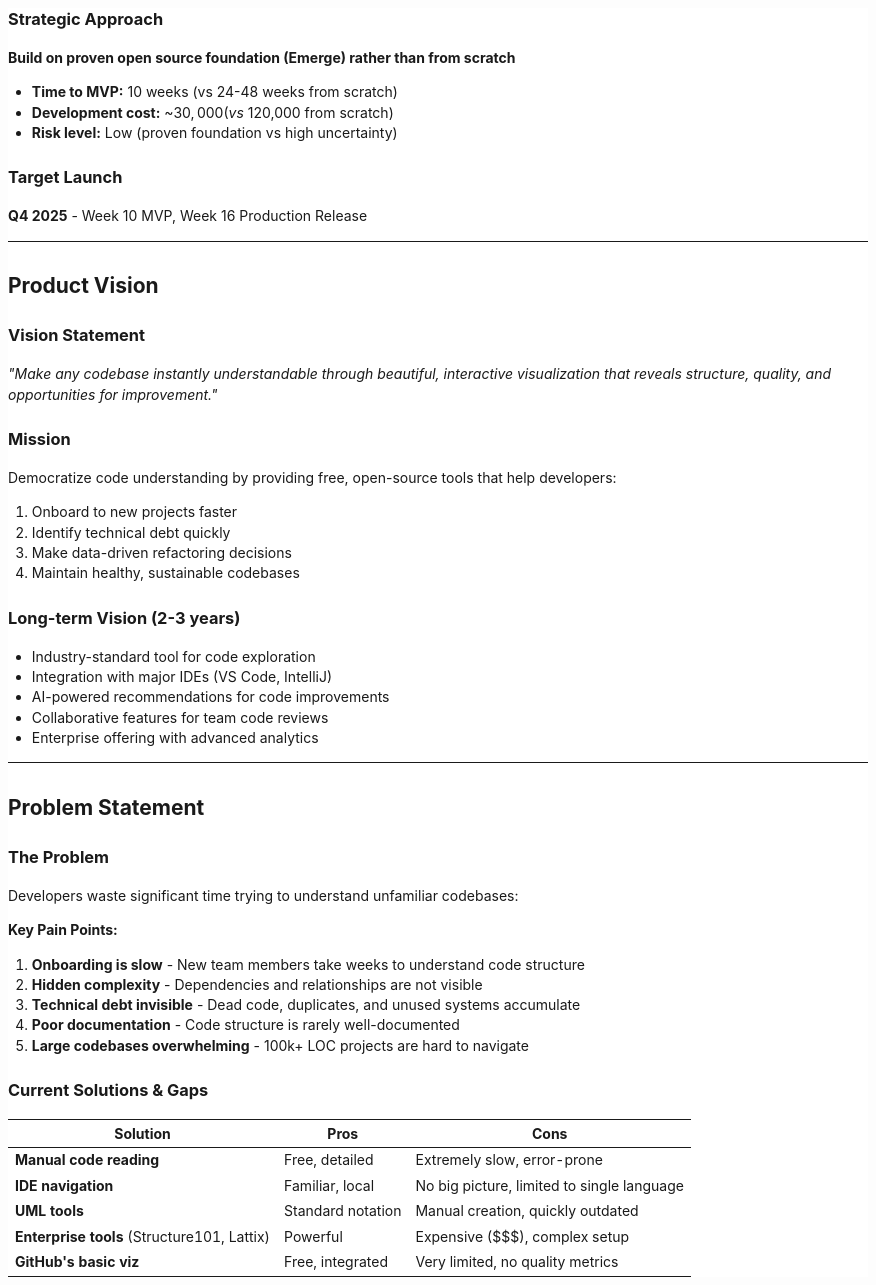 ### Strategic Approach
**Build on proven open source foundation (Emerge) rather than from scratch**
- **Time to MVP:** 10 weeks (vs 24-48 weeks from scratch)
- **Development cost:** ~$30,000 (vs ~$120,000 from scratch)
- **Risk level:** Low (proven foundation vs high uncertainty)

### Target Launch
**Q4 2025** - Week 10 MVP, Week 16 Production Release

---

## Product Vision

### Vision Statement
*"Make any codebase instantly understandable through beautiful, interactive visualization that reveals structure, quality, and opportunities for improvement."*

### Mission
Democratize code understanding by providing free, open-source tools that help developers:
1. Onboard to new projects faster
2. Identify technical debt quickly
3. Make data-driven refactoring decisions
4. Maintain healthy, sustainable codebases

### Long-term Vision (2-3 years)
- Industry-standard tool for code exploration
- Integration with major IDEs (VS Code, IntelliJ)
- AI-powered recommendations for code improvements
- Collaborative features for team code reviews
- Enterprise offering with advanced analytics

---

## Problem Statement

### The Problem
Developers waste significant time trying to understand unfamiliar codebases:

**Key Pain Points:**
1. **Onboarding is slow** - New team members take weeks to understand code structure
2. **Hidden complexity** - Dependencies and relationships are not visible
3. **Technical debt invisible** - Dead code, duplicates, and unused systems accumulate
4. **Poor documentation** - Code structure is rarely well-documented
5. **Large codebases overwhelming** - 100k+ LOC projects are hard to navigate

### Current Solutions & Gaps

| Solution | Pros | Cons |
|----------|------|------|
| **Manual code reading** | Free, detailed | Extremely slow, error-prone |
| **IDE navigation** | Familiar, local | No big picture, limited to single language |
| **UML tools** | Standard notation | Manual creation, quickly outdated |
| **Enterprise tools** (Structure101, Lattix) | Powerful | Expensive ($$$), complex setup |
| **GitHub's basic viz** | Free, integrated | Very limited, no quality metrics |
